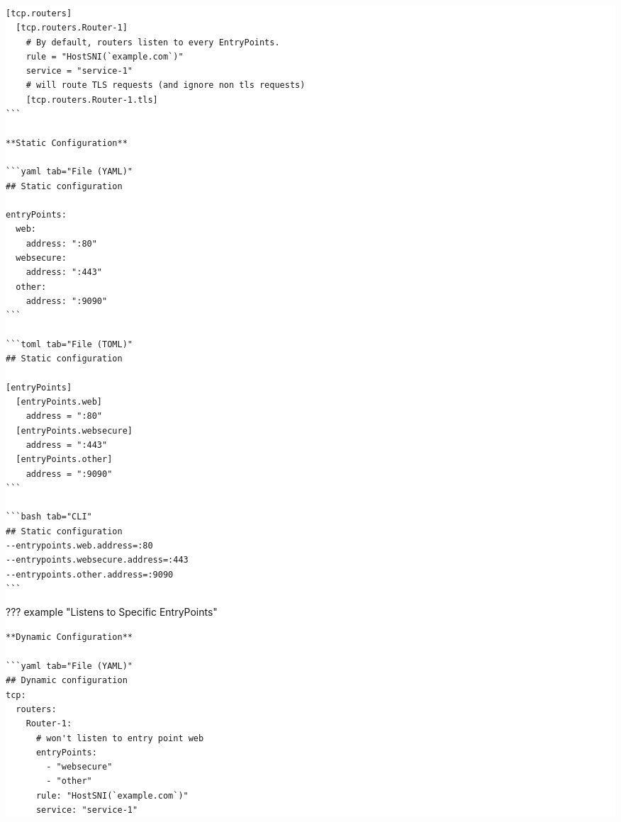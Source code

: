     [tcp.routers]
      [tcp.routers.Router-1]
        # By default, routers listen to every EntryPoints.
        rule = "HostSNI(`example.com`)"
        service = "service-1"
        # will route TLS requests (and ignore non tls requests)
        [tcp.routers.Router-1.tls]
    ```

    **Static Configuration**

    ```yaml tab="File (YAML)"
    ## Static configuration

    entryPoints:
      web:
        address: ":80"
      websecure:
        address: ":443"
      other:
        address: ":9090"
    ```

    ```toml tab="File (TOML)"
    ## Static configuration

    [entryPoints]
      [entryPoints.web]
        address = ":80"
      [entryPoints.websecure]
        address = ":443"
      [entryPoints.other]
        address = ":9090"
    ```

    ```bash tab="CLI"
    ## Static configuration
    --entrypoints.web.address=:80
    --entrypoints.websecure.address=:443
    --entrypoints.other.address=:9090
    ```

??? example "Listens to Specific EntryPoints"

    **Dynamic Configuration**

    ```yaml tab="File (YAML)"
    ## Dynamic configuration
    tcp:
      routers:
        Router-1:
          # won't listen to entry point web
          entryPoints:
            - "websecure"
            - "other"
          rule: "HostSNI(`example.com`)"
          service: "service-1"